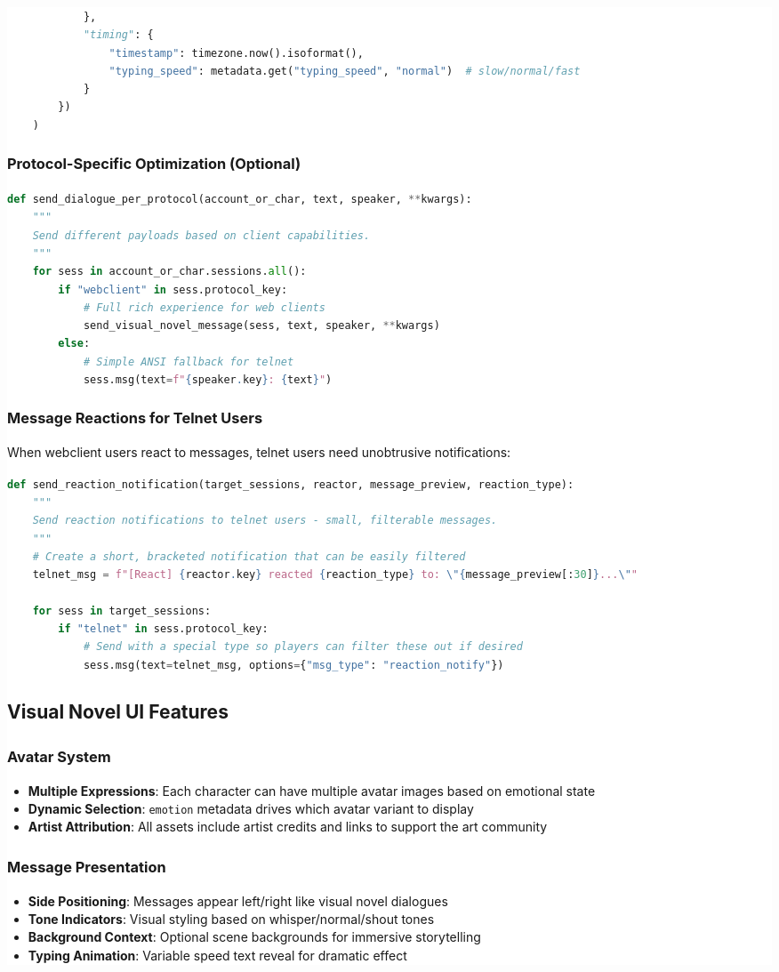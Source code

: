 ```python
            },
            "timing": {
                "timestamp": timezone.now().isoformat(),
                "typing_speed": metadata.get("typing_speed", "normal")  # slow/normal/fast
            }
        })
    )
```

### Protocol-Specific Optimization (Optional)

```python
def send_dialogue_per_protocol(account_or_char, text, speaker, **kwargs):
    """
    Send different payloads based on client capabilities.
    """
    for sess in account_or_char.sessions.all():
        if "webclient" in sess.protocol_key:
            # Full rich experience for web clients
            send_visual_novel_message(sess, text, speaker, **kwargs)
        else:
            # Simple ANSI fallback for telnet
            sess.msg(text=f"{speaker.key}: {text}")
```

### Message Reactions for Telnet Users

When webclient users react to messages, telnet users need unobtrusive notifications:

```python
def send_reaction_notification(target_sessions, reactor, message_preview, reaction_type):
    """
    Send reaction notifications to telnet users - small, filterable messages.
    """
    # Create a short, bracketed notification that can be easily filtered
    telnet_msg = f"[React] {reactor.key} reacted {reaction_type} to: \"{message_preview[:30]}...\""

    for sess in target_sessions:
        if "telnet" in sess.protocol_key:
            # Send with a special type so players can filter these out if desired
            sess.msg(text=telnet_msg, options={"msg_type": "reaction_notify"})
```

## Visual Novel UI Features

### Avatar System
- **Multiple Expressions**: Each character can have multiple avatar images based on emotional state
- **Dynamic Selection**: `emotion` metadata drives which avatar variant to display
- **Artist Attribution**: All assets include artist credits and links to support the art community

### Message Presentation
- **Side Positioning**: Messages appear left/right like visual novel dialogues  
- **Tone Indicators**: Visual styling based on whisper/normal/shout tones
- **Background Context**: Optional scene backgrounds for immersive storytelling
- **Typing Animation**: Variable speed text reveal for dramatic effect
